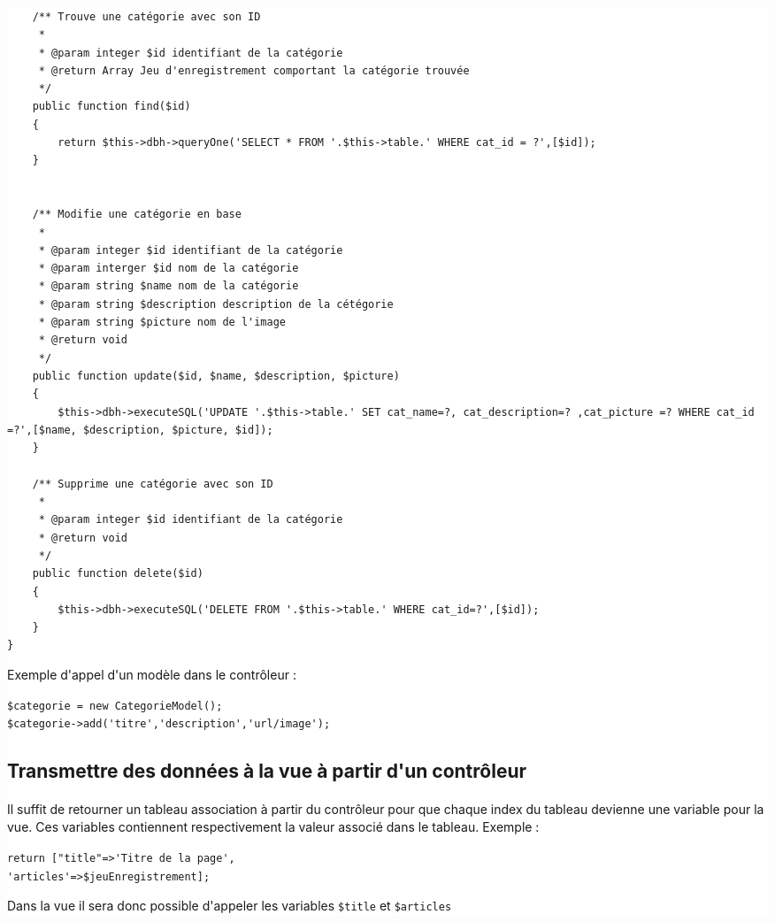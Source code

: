 	    /** Trouve une catégorie avec son ID
	     *
	     * @param integer $id identifiant de la catégorie
	     * @return Array Jeu d'enregistrement comportant la catégorie trouvée
	     */
	    public function find($id)
	    {
	        return $this->dbh->queryOne('SELECT * FROM '.$this->table.' WHERE cat_id = ?',[$id]);
	    }

	   
	    /** Modifie une catégorie en base
	     *
	     * @param integer $id identifiant de la catégorie
	     * @param interger $id nom de la catégorie
	     * @param string $name nom de la catégorie
	     * @param string $description description de la cétégorie
	     * @param string $picture nom de l'image
	     * @return void
	     */
	    public function update($id, $name, $description, $picture)
	    {
	        $this->dbh->executeSQL('UPDATE '.$this->table.' SET cat_name=?, cat_description=? ,cat_picture =? WHERE cat_id=?',[$name, $description, $picture, $id]); 
	    }

	    /** Supprime une catégorie avec son ID
	     *
	     * @param integer $id identifiant de la catégorie
	     * @return void
	     */
	    public function delete($id)
	    {
	        $this->dbh->executeSQL('DELETE FROM '.$this->table.' WHERE cat_id=?',[$id]);
	    }
	}

Exemple d'appel d'un modèle dans le contrôleur :

    $categorie = new CategorieModel();
    $categorie->add('titre','description','url/image');

## Transmettre des données à la vue à partir d'un contrôleur
Il suffit de retourner un tableau association à partir du contrôleur pour que chaque index du tableau devienne une variable pour la vue. Ces variables contiennent respectivement la valeur associé dans le tableau.
Exemple :

    return ["title"=>'Titre de la page',
    'articles'=>$jeuEnregistrement];

Dans la vue il sera donc possible d'appeler les variables `$title` et `$articles`
